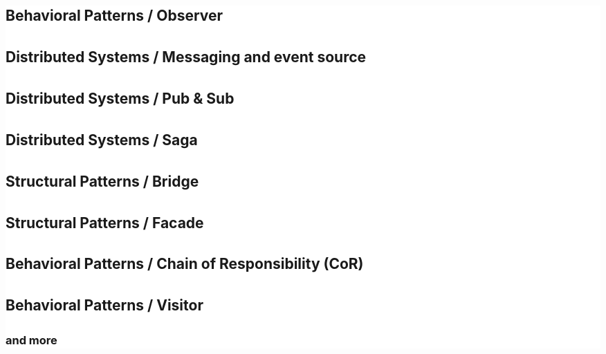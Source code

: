 ## Behavioral Patterns / Observer

## Distributed Systems / Messaging and event source

## Distributed Systems / Pub & Sub

## Distributed Systems / Saga


## Structural Patterns / Bridge

## Structural Patterns / Facade

## Behavioral Patterns / Chain of Responsibility (CoR)

## Behavioral Patterns / Visitor

### and more